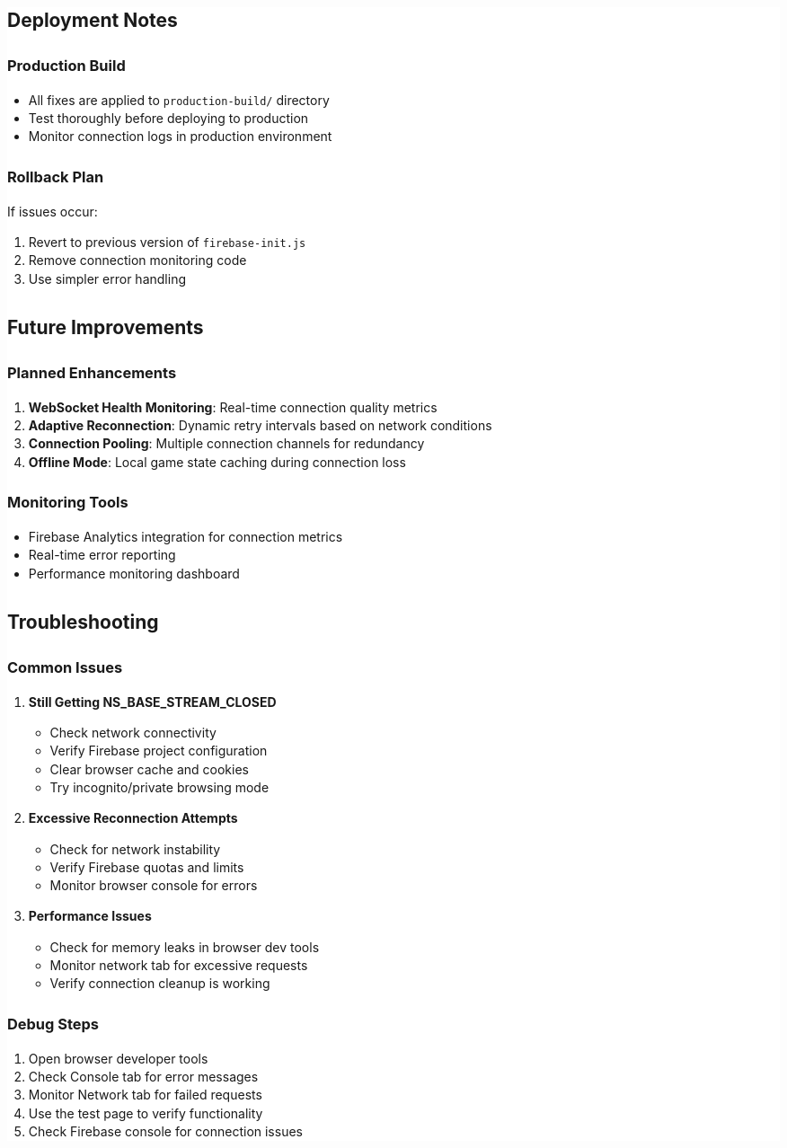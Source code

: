 ## Deployment Notes

### Production Build
- All fixes are applied to `production-build/` directory
- Test thoroughly before deploying to production
- Monitor connection logs in production environment

### Rollback Plan
If issues occur:
1. Revert to previous version of `firebase-init.js`
2. Remove connection monitoring code
3. Use simpler error handling

## Future Improvements

### Planned Enhancements
1. **WebSocket Health Monitoring**: Real-time connection quality metrics
2. **Adaptive Reconnection**: Dynamic retry intervals based on network conditions
3. **Connection Pooling**: Multiple connection channels for redundancy
4. **Offline Mode**: Local game state caching during connection loss

### Monitoring Tools
- Firebase Analytics integration for connection metrics
- Real-time error reporting
- Performance monitoring dashboard

## Troubleshooting

### Common Issues

1. **Still Getting NS_BASE_STREAM_CLOSED**
   - Check network connectivity
   - Verify Firebase project configuration
   - Clear browser cache and cookies
   - Try incognito/private browsing mode

2. **Excessive Reconnection Attempts**
   - Check for network instability
   - Verify Firebase quotas and limits
   - Monitor browser console for errors

3. **Performance Issues**
   - Check for memory leaks in browser dev tools
   - Monitor network tab for excessive requests
   - Verify connection cleanup is working

### Debug Steps
1. Open browser developer tools
2. Check Console tab for error messages
3. Monitor Network tab for failed requests
4. Use the test page to verify functionality
5. Check Firebase console for connection issues
